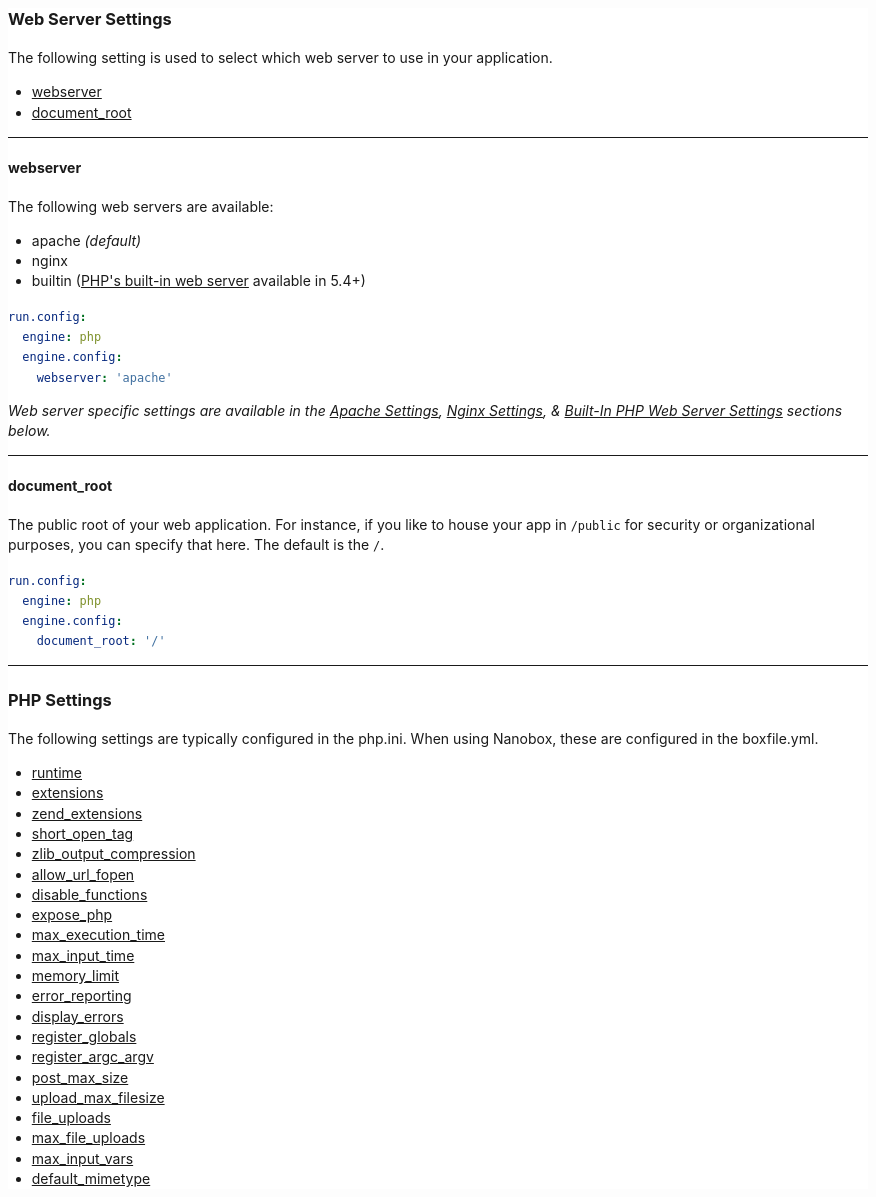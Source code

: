 ### Web Server Settings
The following setting is used to select which web server to use in your application.

- [webserver](#webserver)
- [document_root](#document_root)

---

#### webserver
The following web servers are available:

- apache *(default)*
- nginx
- builtin ([PHP's built-in web server](http://php.net/manual/en/features.commandline.webserver.php) available in 5.4+)

```yaml
run.config:
  engine: php
  engine.config:
    webserver: 'apache'
```

*Web server specific settings are available in the [Apache Settings](#apache-settings), [Nginx Settings](#nginx-settings), & [Built-In PHP Web Server Settings](#built-in-php-web-server-settings) sections below.*

---

#### document_root
The public root of your web application. For instance, if you like to house your app in `/public` for security or organizational purposes, you can specify that here. The default is the `/`.
```yaml
run.config:
  engine: php
  engine.config:
    document_root: '/'
```

---

### PHP Settings
The following settings are typically configured in the php.ini. When using Nanobox, these are configured in the boxfile.yml.

- [runtime](#runtime)
- [extensions](#extensions)
- [zend_extensions](#zend_extensions)
- [short_open_tag](#short_open_tag)
- [zlib_output_compression](#zlib_output_compression)
- [allow_url_fopen](#allow_url_fopen)
- [disable_functions](#disable_functions)
- [expose_php](#expose_php)
- [max_execution_time](#max_execution_time)
- [max_input_time](#max_input_time)
- [memory_limit](#memory_limit)
- [error_reporting](#error_reporting)
- [display_errors](#display_errors)
- [register_globals](#register_globals)
- [register_argc_argv](#register_argc_argv)
- [post_max_size](#post_max_size)
- [upload_max_filesize](#upload_max_filesize)
- [file_uploads](#file_uploads)
- [max_file_uploads](#max_file_uploads)
- [max_input_vars](#max_input_vars)
- [default_mimetype](#default_mimetype)